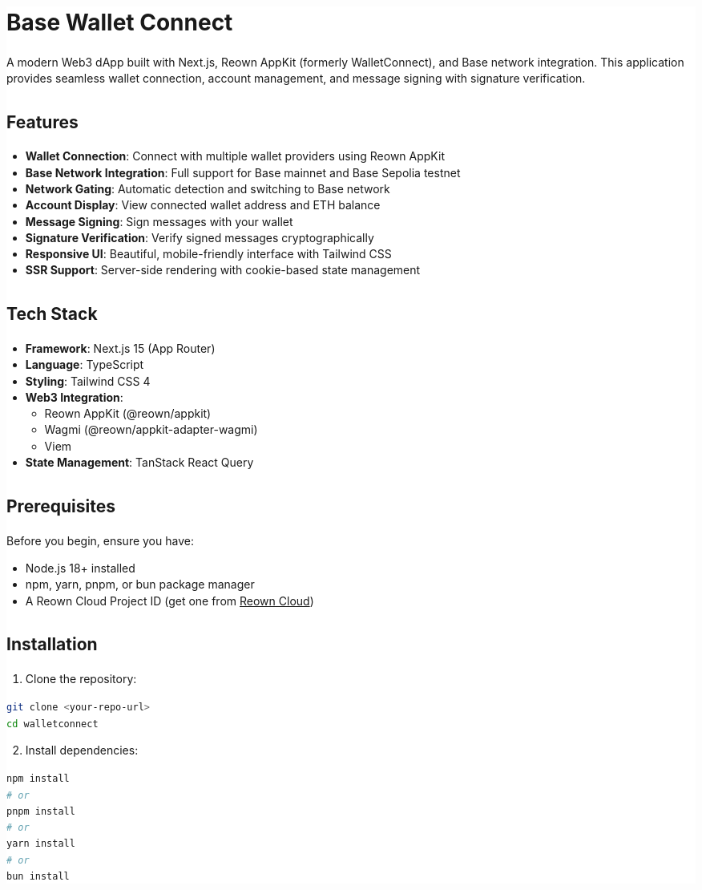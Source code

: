 # Base Wallet Connect

A modern Web3 dApp built with Next.js, Reown AppKit (formerly WalletConnect), and Base network integration. This application provides seamless wallet connection, account management, and message signing with signature verification.

## Features

- **Wallet Connection**: Connect with multiple wallet providers using Reown AppKit
- **Base Network Integration**: Full support for Base mainnet and Base Sepolia testnet
- **Network Gating**: Automatic detection and switching to Base network
- **Account Display**: View connected wallet address and ETH balance
- **Message Signing**: Sign messages with your wallet
- **Signature Verification**: Verify signed messages cryptographically
- **Responsive UI**: Beautiful, mobile-friendly interface with Tailwind CSS
- **SSR Support**: Server-side rendering with cookie-based state management

## Tech Stack

- **Framework**: Next.js 15 (App Router)
- **Language**: TypeScript
- **Styling**: Tailwind CSS 4
- **Web3 Integration**:
  - Reown AppKit (@reown/appkit)
  - Wagmi (@reown/appkit-adapter-wagmi)
  - Viem
- **State Management**: TanStack React Query

## Prerequisites

Before you begin, ensure you have:

- Node.js 18+ installed
- npm, yarn, pnpm, or bun package manager
- A Reown Cloud Project ID (get one from [Reown Cloud](https://cloud.reown.com))

## Installation

1. Clone the repository:

```bash
git clone <your-repo-url>
cd walletconnect
```

2. Install dependencies:

```bash
npm install
# or
pnpm install
# or
yarn install
# or
bun install
```
